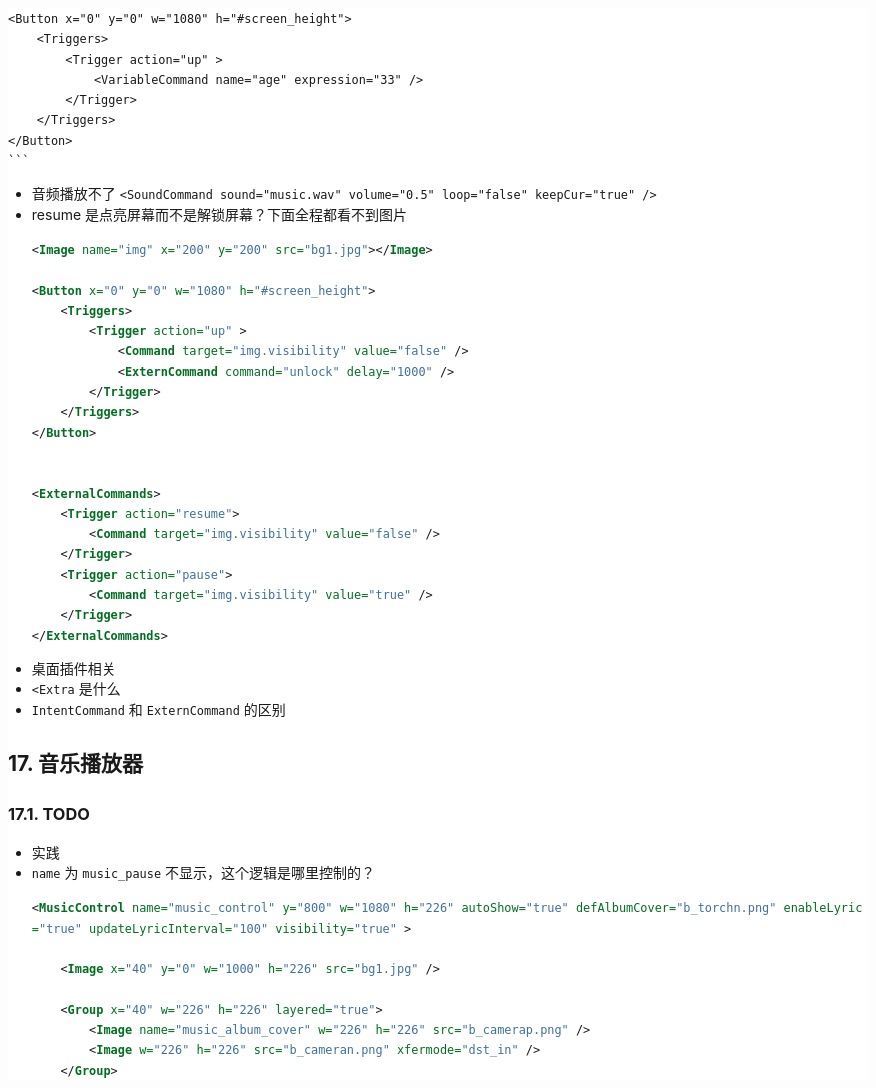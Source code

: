 
	<Button x="0" y="0" w="1080" h="#screen_height">
		<Triggers>
			<Trigger action="up" >
				<VariableCommand name="age" expression="33" />
			</Trigger>
		</Triggers>
	</Button>
	```
* 音频播放不了 `<SoundCommand sound="music.wav" volume="0.5" loop="false" keepCur="true" />`
* resume 是点亮屏幕而不是解锁屏幕？下面全程都看不到图片
	```xml
	<Image name="img" x="200" y="200" src="bg1.jpg"></Image>

	<Button x="0" y="0" w="1080" h="#screen_height">
		<Triggers>
			<Trigger action="up" >
				<Command target="img.visibility" value="false" />
				<ExternCommand command="unlock" delay="1000" />
			</Trigger>
		</Triggers>
	</Button>


	<ExternalCommands>
		<Trigger action="resume">
			<Command target="img.visibility" value="false" />
		</Trigger>
		<Trigger action="pause">
			<Command target="img.visibility" value="true" />
		</Trigger>
	</ExternalCommands>
	```
* 桌面插件相关
* `<Extra` 是什么
* `IntentCommand` 和 `ExternCommand` 的区别


##  17. <a name='-1'></a>音乐播放器
###  17.1. <a name='TODO-1'></a>TODO
* 实践
* `name` 为 `music_pause` 不显示，这个逻辑是哪里控制的？
	```xml
	<MusicControl name="music_control" y="800" w="1080" h="226" autoShow="true" defAlbumCover="b_torchn.png" enableLyric="true" updateLyricInterval="100" visibility="true" >

		<Image x="40" y="0" w="1000" h="226" src="bg1.jpg" />
		
		<Group x="40" w="226" h="226" layered="true">
			<Image name="music_album_cover" w="226" h="226" src="b_camerap.png" />
			<Image w="226" h="226" src="b_cameran.png" xfermode="dst_in" />
		</Group>
